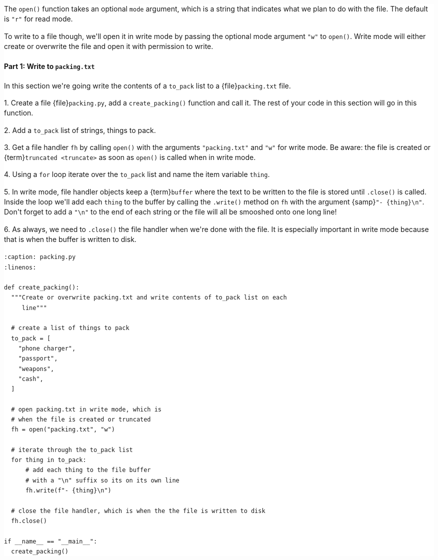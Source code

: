 The `open()` function takes an optional `mode` argument, which is a string that
indicates what we plan to do with the file. The default is `"r"` for read mode.

To write to a file though, we'll open it in write mode by passing the optional
mode argument `"w"` to `open()`. Write mode will either create or overwrite the
file and open it with permission to write.

#### Part 1: Write to `packing.txt`

In this section we're going write the contents of a `to_pack` list to a
{file}`packing.txt` file.

1\. Create a file {file}`packing.py`, add a `create_packing()` function and
call it. The rest of your code in this section will go in this function.

2\. Add a `to_pack` list of strings, things to pack.

3\. Get a file handler `fh` by calling `open()` with the arguments `"packing.txt"`
and `"w"` for write mode. Be aware: the file is created or
{term}`truncated <truncate>` as soon as `open()` is called when in write mode.

4\. Using a `for` loop iterate over the `to_pack` list and name the item variable
`thing`.

5\. In write mode, file handler objects keep a {term}`buffer` where the text to be
written to the file is stored until `.close()` is called. Inside the loop we'll
add each `thing` to the buffer by calling the `.write()` method on `fh` with
the argument {samp}`"- {thing}\n"`. Don't forget to add a `"\n"` to the end
of each string or the file will all be smooshed onto one long line!

6\. As always, we need to `.close()` the file handler when we're done with the
file. It is especially important in write mode because that is when the buffer
is written to disk.

```{code-block} python
:caption: packing.py
:linenos:

def create_packing():
  """Create or overwrite packing.txt and write contents of to_pack list on each
     line"""

  # create a list of things to pack
  to_pack = [
    "phone charger",
    "passport",
    "weapons",
    "cash",
  ]

  # open packing.txt in write mode, which is
  # when the file is created or truncated
  fh = open("packing.txt", "w")

  # iterate through the to_pack list
  for thing in to_pack:
      # add each thing to the file buffer
      # with a "\n" suffix so its on its own line
      fh.write(f"- {thing}\n")

  # close the file handler, which is when the the file is written to disk
  fh.close()

if __name__ == "__main__":
  create_packing()
```
